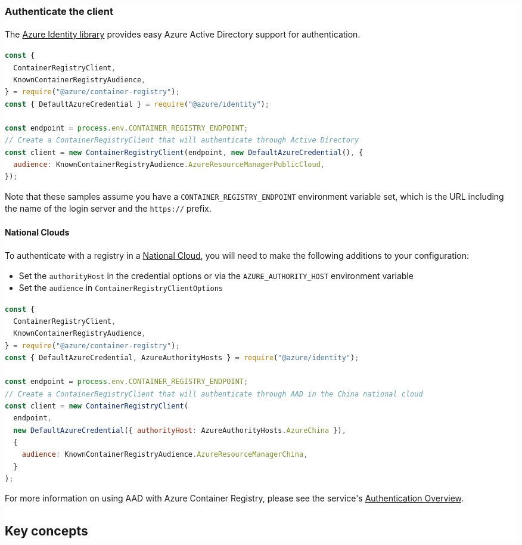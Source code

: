 ### Authenticate the client

The [Azure Identity library][identity] provides easy Azure Active Directory support for authentication.

```javascript
const {
  ContainerRegistryClient,
  KnownContainerRegistryAudience,
} = require("@azure/container-registry");
const { DefaultAzureCredential } = require("@azure/identity");

const endpoint = process.env.CONTAINER_REGISTRY_ENDPOINT;
// Create a ContainerRegistryClient that will authenticate through Active Directory
const client = new ContainerRegistryClient(endpoint, new DefaultAzureCredential(), {
  audience: KnownContainerRegistryAudience.AzureResourceManagerPublicCloud,
});
```

Note that these samples assume you have a `CONTAINER_REGISTRY_ENDPOINT` environment variable set, which is the URL including the name of the login server and the `https://` prefix.

#### National Clouds

To authenticate with a registry in a [National Cloud](https://docs.microsoft.com/azure/active-directory/develop/authentication-national-cloud), you will need to make the following additions to your configuration:

- Set the `authorityHost` in the credential options or via the `AZURE_AUTHORITY_HOST` environment variable
- Set the `audience` in `ContainerRegistryClientOptions`

```javascript
const {
  ContainerRegistryClient,
  KnownContainerRegistryAudience,
} = require("@azure/container-registry");
const { DefaultAzureCredential, AzureAuthorityHosts } = require("@azure/identity");

const endpoint = process.env.CONTAINER_REGISTRY_ENDPOINT;
// Create a ContainerRegistryClient that will authenticate through AAD in the China national cloud
const client = new ContainerRegistryClient(
  endpoint,
  new DefaultAzureCredential({ authorityHost: AzureAuthorityHosts.AzureChina }),
  {
    audience: KnownContainerRegistryAudience.AzureResourceManagerChina,
  }
);
```

For more information on using AAD with Azure Container Registry, please see the service's [Authentication Overview](https://docs.microsoft.com/azure/container-registry/container-registry-authentication).

## Key concepts


[azure_sub]: https://azure.microsoft.com/free/
[acr_resource]: https://ms.portal.azure.com/#create/Microsoft.ContainerRegistry
[source]: https://github.com/Azure/azure-sdk-for-js/blob/main/sdk/containerregistry/container-registry/
[package]: https://www.npmjs.com/package/@azure/container-registry
[api_docs]: https://docs.microsoft.com/javascript/api/@azure/container-registry
[rest_docs]: https://docs.microsoft.com/rest/api/containerregistry/
[product_docs]: https://docs.microsoft.com/azure/container-registry/
[cors]: https://github.com/Azure/azure-sdk-for-js/blob/main/samples/cors/ts/README.md
[samples]: https://github.com/Azure/azure-sdk-for-js/tree/main/sdk/containerregistry/container-registry/samples
[container_registry_docs]: https://docs.microsoft.com/azure/container-registry/container-registry-intro
[container_registry_create_ps]: https://docs.microsoft.com/azure/container-registry/container-registry-get-started-powershell
[container_registry_create_cli]: https://docs.microsoft.com/azure/container-registry/container-registry-get-started-azure-cli
[container_registry_create_portal]: https://docs.microsoft.com/azure/container-registry/container-registry-get-started-portal
[container_registry_concepts]: https://docs.microsoft.com/azure/container-registry/container-registry-concepts
[azure_cli]: https://docs.microsoft.com/cli/azure
[azure_sub]: https://azure.microsoft.com/free/
[identity]: https://github.com/Azure/azure-sdk-for-js/blob/main/sdk/identity/identity/README.md
[az_sdk_js]: https://github.com/Azure/azure-sdk-for-js
[troubleshooting guide]: https://github.com/Azure/azure-sdk-for-js/blob/main/sdk/containerregistry/container-registry/TROUBLESHOOTING.md